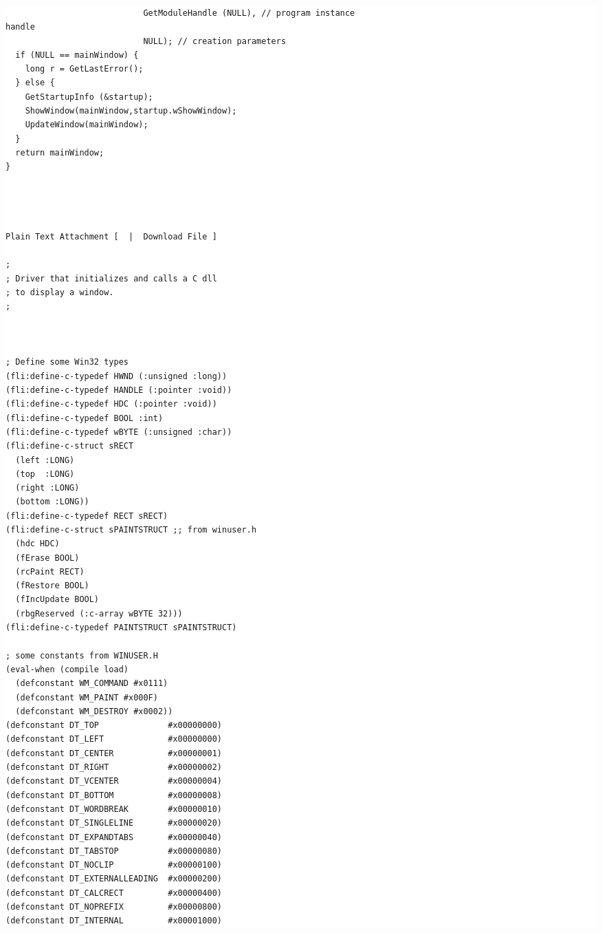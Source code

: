                                 GetModuleHandle (NULL), // program instance 
    handle
                                NULL); // creation parameters
      if (NULL == mainWindow) {
        long r = GetLastError();
      } else {
        GetStartupInfo (&startup);
        ShowWindow(mainWindow,startup.wShowWindow);
        UpdateWindow(mainWindow);
      }
      return mainWindow;
    }




    Plain Text Attachment [  |  Download File ]

    ;
    ; Driver that initializes and calls a C dll
    ; to display a window.
    ;



    ; Define some Win32 types
    (fli:define-c-typedef HWND (:unsigned :long))
    (fli:define-c-typedef HANDLE (:pointer :void))
    (fli:define-c-typedef HDC (:pointer :void))
    (fli:define-c-typedef BOOL :int)
    (fli:define-c-typedef wBYTE (:unsigned :char))
    (fli:define-c-struct sRECT 
      (left :LONG)
      (top  :LONG)
      (right :LONG)
      (bottom :LONG))
    (fli:define-c-typedef RECT sRECT)
    (fli:define-c-struct sPAINTSTRUCT ;; from winuser.h
      (hdc HDC)
      (fErase BOOL)
      (rcPaint RECT)
      (fRestore BOOL)
      (fIncUpdate BOOL)
      (rbgReserved (:c-array wBYTE 32)))
    (fli:define-c-typedef PAINTSTRUCT sPAINTSTRUCT)

    ; some constants from WINUSER.H
    (eval-when (compile load)
      (defconstant WM_COMMAND #x0111)
      (defconstant WM_PAINT #x000F)
      (defconstant WM_DESTROY #x0002))
    (defconstant DT_TOP              #x00000000)
    (defconstant DT_LEFT             #x00000000)
    (defconstant DT_CENTER           #x00000001)
    (defconstant DT_RIGHT            #x00000002)
    (defconstant DT_VCENTER          #x00000004)
    (defconstant DT_BOTTOM           #x00000008)
    (defconstant DT_WORDBREAK        #x00000010)
    (defconstant DT_SINGLELINE       #x00000020)
    (defconstant DT_EXPANDTABS       #x00000040)
    (defconstant DT_TABSTOP          #x00000080)
    (defconstant DT_NOCLIP           #x00000100)
    (defconstant DT_EXTERNALLEADING  #x00000200)
    (defconstant DT_CALCRECT         #x00000400)
    (defconstant DT_NOPREFIX         #x00000800)
    (defconstant DT_INTERNAL         #x00001000)
